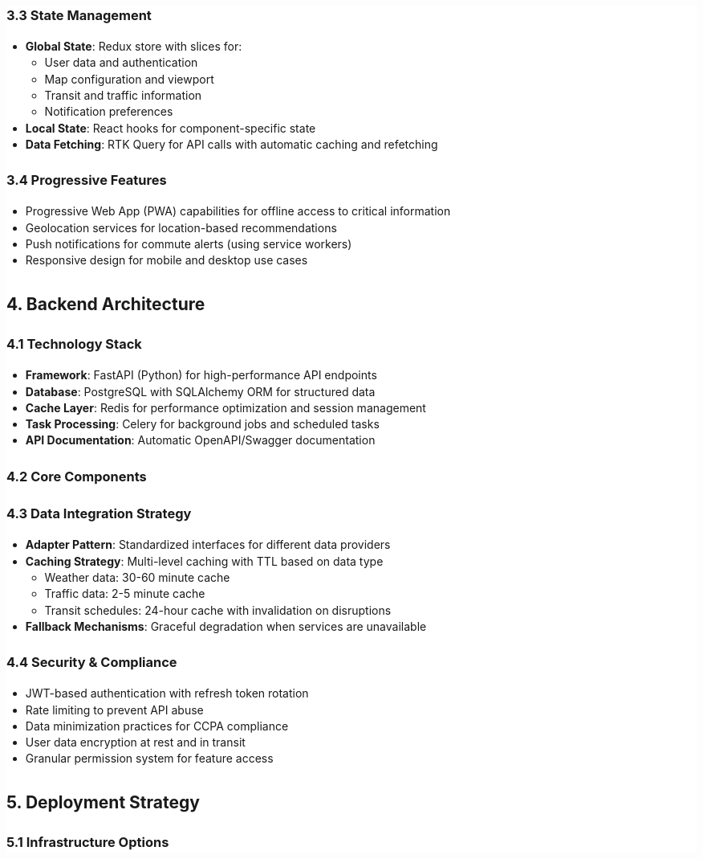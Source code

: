 ### 3.3 State Management

- **Global State**: Redux store with slices for:
  - User data and authentication
  - Map configuration and viewport
  - Transit and traffic information
  - Notification preferences
- **Local State**: React hooks for component-specific state
- **Data Fetching**: RTK Query for API calls with automatic caching and refetching

### 3.4 Progressive Features

- Progressive Web App (PWA) capabilities for offline access to critical information
- Geolocation services for location-based recommendations
- Push notifications for commute alerts (using service workers)
- Responsive design for mobile and desktop use cases

## 4. Backend Architecture

### 4.1 Technology Stack

- **Framework**: FastAPI (Python) for high-performance API endpoints
- **Database**: PostgreSQL with SQLAlchemy ORM for structured data
- **Cache Layer**: Redis for performance optimization and session management
- **Task Processing**: Celery for background jobs and scheduled tasks
- **API Documentation**: Automatic OpenAPI/Swagger documentation

### 4.2 Core Components



### 4.3 Data Integration Strategy

- **Adapter Pattern**: Standardized interfaces for different data providers
- **Caching Strategy**: Multi-level caching with TTL based on data type
  - Weather data: 30-60 minute cache
  - Traffic data: 2-5 minute cache
  - Transit schedules: 24-hour cache with invalidation on disruptions
- **Fallback Mechanisms**: Graceful degradation when services are unavailable

### 4.4 Security & Compliance

- JWT-based authentication with refresh token rotation
- Rate limiting to prevent API abuse
- Data minimization practices for CCPA compliance
- User data encryption at rest and in transit
- Granular permission system for feature access

## 5. Deployment Strategy

### 5.1 Infrastructure Options
